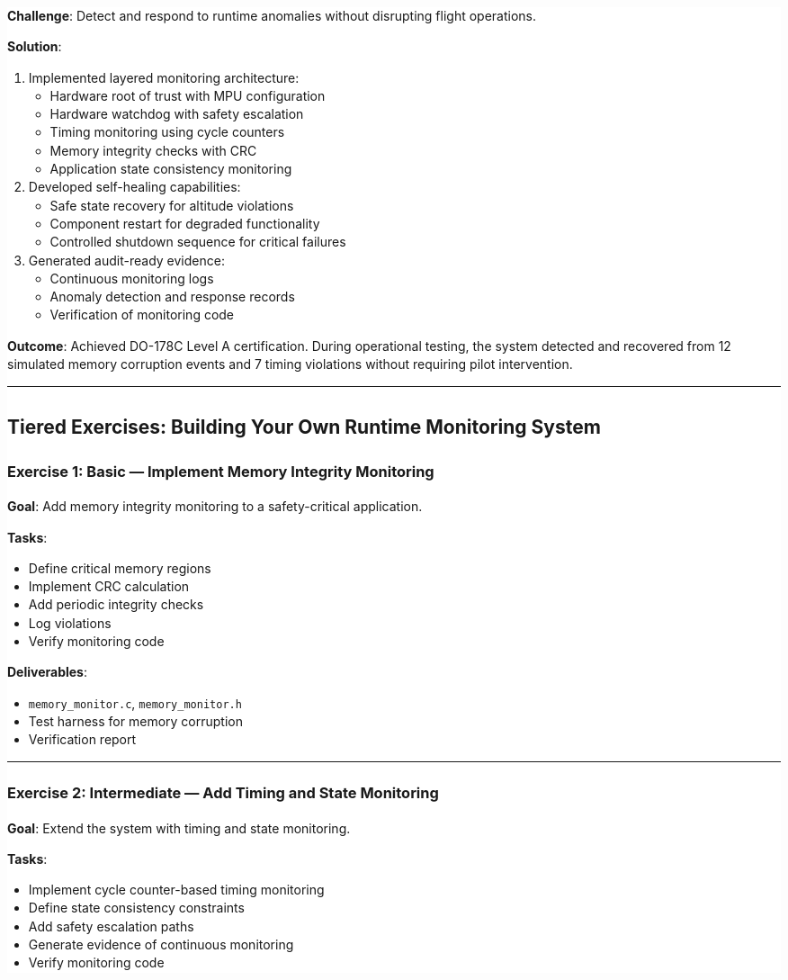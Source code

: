 **Challenge**: Detect and respond to runtime anomalies without disrupting flight operations.

**Solution**:
1. Implemented layered monitoring architecture:
   - Hardware root of trust with MPU configuration
   - Hardware watchdog with safety escalation
   - Timing monitoring using cycle counters
   - Memory integrity checks with CRC
   - Application state consistency monitoring
2. Developed self-healing capabilities:
   - Safe state recovery for altitude violations
   - Component restart for degraded functionality
   - Controlled shutdown sequence for critical failures
3. Generated audit-ready evidence:
   - Continuous monitoring logs
   - Anomaly detection and response records
   - Verification of monitoring code

**Outcome**: Achieved DO-178C Level A certification. During operational testing, the system detected and recovered from 12 simulated memory corruption events and 7 timing violations without requiring pilot intervention.

---

## Tiered Exercises: Building Your Own Runtime Monitoring System

### Exercise 1: Basic — Implement Memory Integrity Monitoring

**Goal**: Add memory integrity monitoring to a safety-critical application.

**Tasks**:
- Define critical memory regions
- Implement CRC calculation
- Add periodic integrity checks
- Log violations
- Verify monitoring code

**Deliverables**:
- `memory_monitor.c`, `memory_monitor.h`
- Test harness for memory corruption
- Verification report

---

### Exercise 2: Intermediate — Add Timing and State Monitoring

**Goal**: Extend the system with timing and state monitoring.

**Tasks**:
- Implement cycle counter-based timing monitoring
- Define state consistency constraints
- Add safety escalation paths
- Generate evidence of continuous monitoring
- Verify monitoring code
